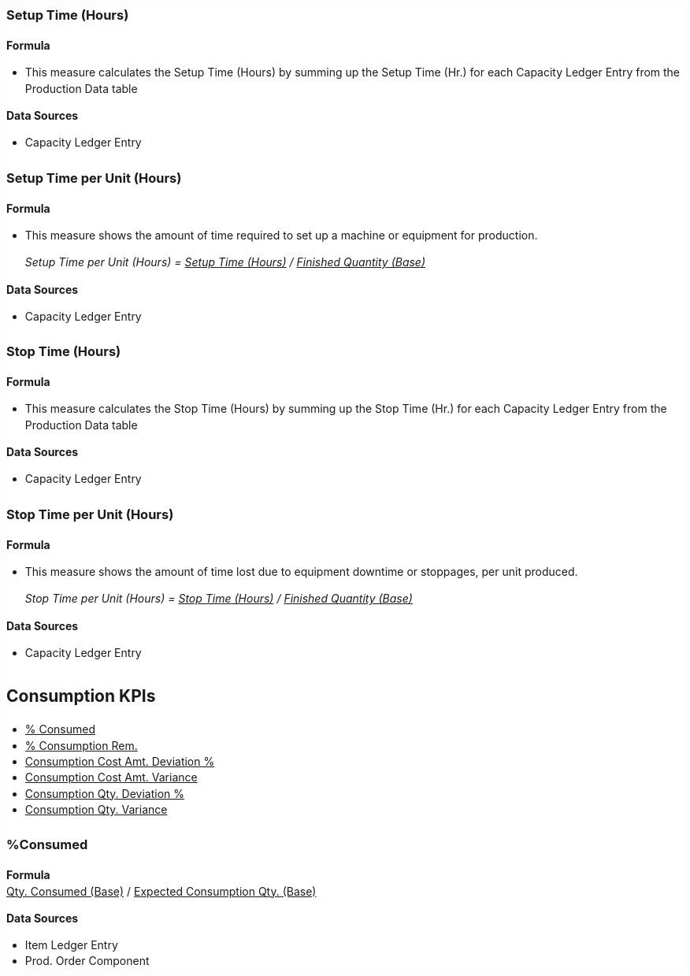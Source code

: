 ### Setup Time (Hours)
**Formula**  
- This measure calculates the Setup Time (Hours) by summing up the Setup Time (Hr.) for each Capacity Ledger Entry from the Production Data table

**Data Sources**
- Capacity Ledger Entry

### Setup Time per Unit (Hours)
**Formula**  
- This measure shows the amount of time required to set up a machine or equipment for production.

  *Setup Time per Unit (Hours) = [Setup Time (Hours)](#setup-time-hours) / [Finished Quantity (Base)](#finished-quantity-base)*

**Data Sources**
- Capacity Ledger Entry

### Stop Time (Hours)
**Formula**  
- This measure calculates the Stop Time (Hours) by summing up the Stop Time (Hr.) for each Capacity Ledger Entry from the Production Data table

**Data Sources**
- Capacity Ledger Entry

### Stop Time per Unit (Hours)
**Formula**  
- This measure shows the amount of time lost due to equipment downtime or stoppages, per unit produced.

  *Stop Time per Unit (Hours) = [Stop Time (Hours)](#stop-time-hours) / [Finished Quantity (Base)](#finished-quantity-base)*

**Data Sources**
- Capacity Ledger Entry

## Consumption KPIs
- [% Consumed](#consumed)
- [% Consumption Rem.](#consumed-rem)
- [Consumption Cost Amt. Deviation %](#consumption-cost-amt-deviation)
- [Consumption Cost Amt. Variance](#consumption-cost-amt-variance)
- [Consumption Qty. Deviation %](#consumption-qty-deviation)
- [Consumption Qty. Variance](#consumption-qty-variance)

### %Consumed
**Formula**  
[Qty. Consumed (Base)](#qty-consumed-base) / [Expected Consumption Qty. (Base)](#expected-consumption-qty-base)

**Data Sources**
- Item Ledger Entry
- Prod. Order Component
